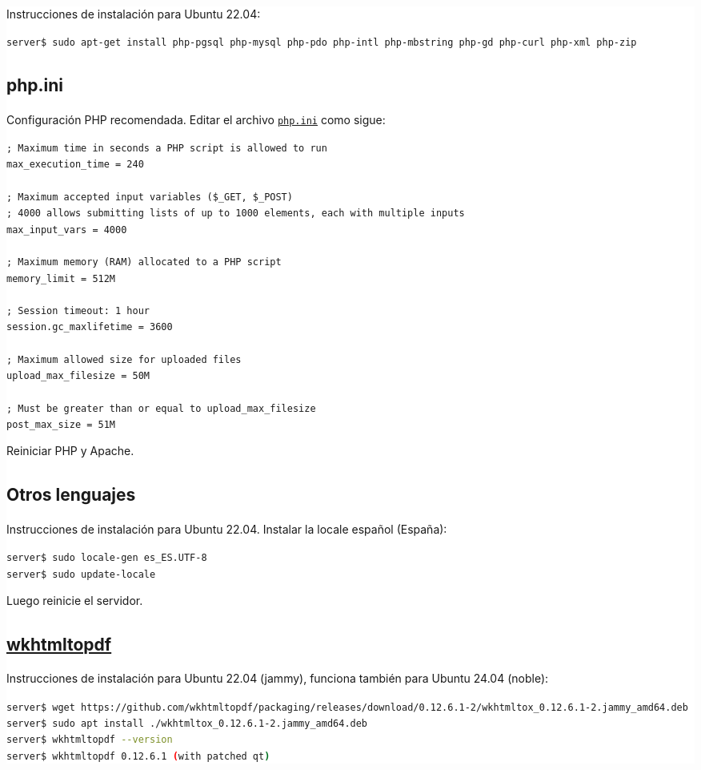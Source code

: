 Instrucciones de instalación para Ubuntu 22.04:
```bash
server$ sudo apt-get install php-pgsql php-mysql php-pdo php-intl php-mbstring php-gd php-curl php-xml php-zip
```


php.ini
-------

Configuración PHP recomendada. Editar el archivo [`php.ini`](https://www.php.net/manual/es/ini.list.php) como sigue:
```
; Maximum time in seconds a PHP script is allowed to run
max_execution_time = 240

; Maximum accepted input variables ($_GET, $_POST)
; 4000 allows submitting lists of up to 1000 elements, each with multiple inputs
max_input_vars = 4000

; Maximum memory (RAM) allocated to a PHP script
memory_limit = 512M

; Session timeout: 1 hour
session.gc_maxlifetime = 3600

; Maximum allowed size for uploaded files
upload_max_filesize = 50M

; Must be greater than or equal to upload_max_filesize
post_max_size = 51M
```
Reiniciar PHP y Apache.


Otros lenguajes
---------------

Instrucciones de instalación para Ubuntu 22.04. Instalar la locale español (España):
```bash
server$ sudo locale-gen es_ES.UTF-8
server$ sudo update-locale
```
Luego reinicie el servidor.


[wkhtmltopdf](http://wkhtmltopdf.org/)
--------------------------------------

Instrucciones de instalación para Ubuntu 22.04 (jammy), funciona también para Ubuntu 24.04 (noble):
```bash
server$ wget https://github.com/wkhtmltopdf/packaging/releases/download/0.12.6.1-2/wkhtmltox_0.12.6.1-2.jammy_amd64.deb
server$ sudo apt install ./wkhtmltox_0.12.6.1-2.jammy_amd64.deb
server$ wkhtmltopdf --version
server$ wkhtmltopdf 0.12.6.1 (with patched qt)
```

